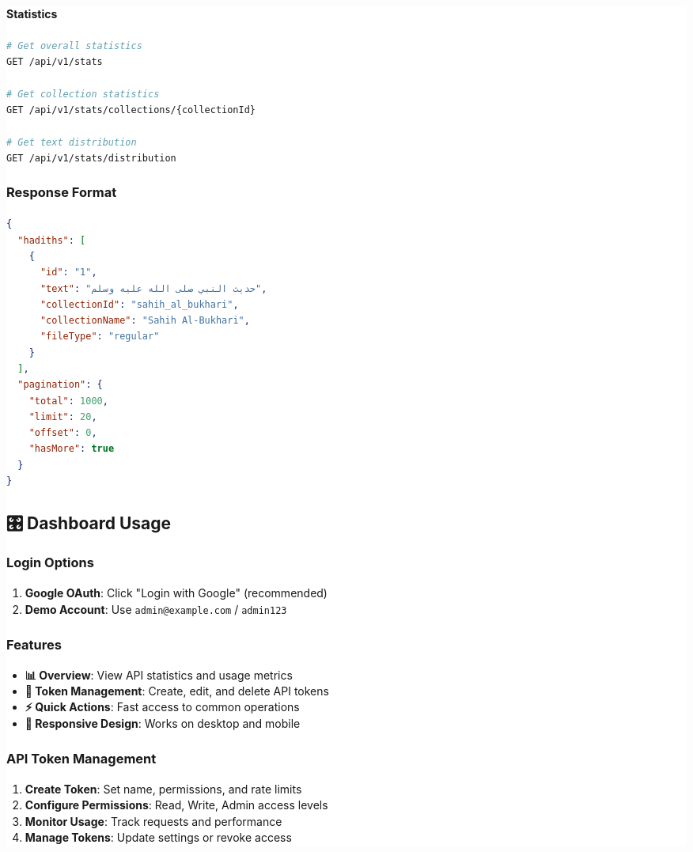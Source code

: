 #### Statistics
```bash
# Get overall statistics
GET /api/v1/stats

# Get collection statistics
GET /api/v1/stats/collections/{collectionId}

# Get text distribution
GET /api/v1/stats/distribution
```

### Response Format
```json
{
  "hadiths": [
    {
      "id": "1",
      "text": "حديث النبي صلى الله عليه وسلم",
      "collectionId": "sahih_al_bukhari",
      "collectionName": "Sahih Al-Bukhari",
      "fileType": "regular"
    }
  ],
  "pagination": {
    "total": 1000,
    "limit": 20,
    "offset": 0,
    "hasMore": true
  }
}
```

## 🎛️ Dashboard Usage

### Login Options
1. **Google OAuth**: Click "Login with Google" (recommended)
2. **Demo Account**: Use `admin@example.com` / `admin123`

### Features
- **📊 Overview**: View API statistics and usage metrics
- **🔑 Token Management**: Create, edit, and delete API tokens
- **⚡ Quick Actions**: Fast access to common operations
- **📱 Responsive Design**: Works on desktop and mobile

### API Token Management
1. **Create Token**: Set name, permissions, and rate limits
2. **Configure Permissions**: Read, Write, Admin access levels
3. **Monitor Usage**: Track requests and performance
4. **Manage Tokens**: Update settings or revoke access
